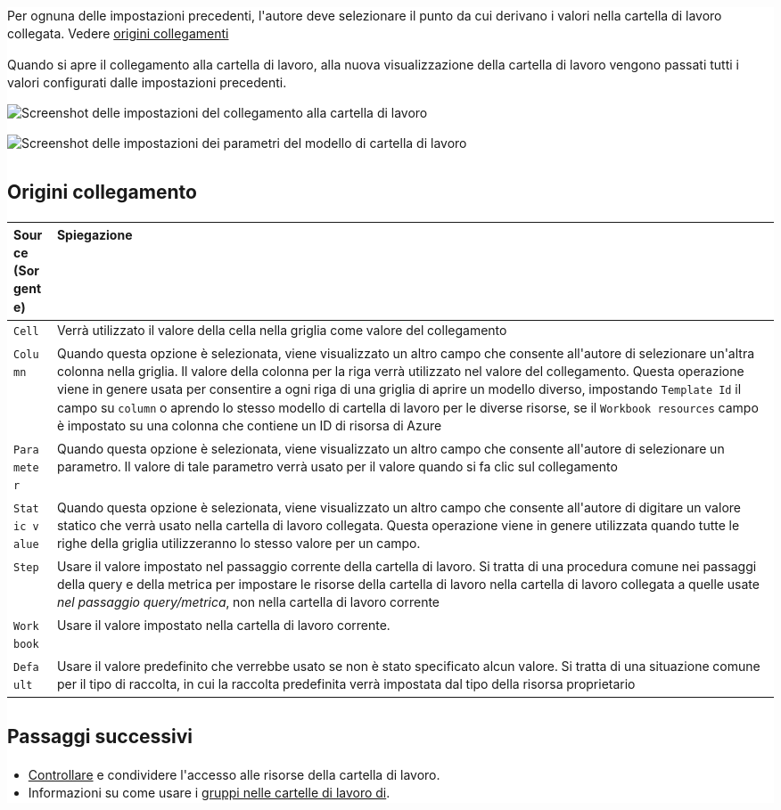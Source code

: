 Per ognuna delle impostazioni precedenti, l'autore deve selezionare il punto da cui derivano i valori nella cartella di lavoro collegata. Vedere [origini collegamenti](#link-sources)

Quando si apre il collegamento alla cartella di lavoro, alla nuova visualizzazione della cartella di lavoro vengono passati tutti i valori configurati dalle impostazioni precedenti.

![Screenshot delle impostazioni del collegamento alla cartella di lavoro](./media/workbooks-link-actions/workbook-link-settings.png)

![Screenshot delle impostazioni dei parametri del modello di cartella di lavoro](./media/workbooks-link-actions/workbook-template-link-settings-parameter.png)

## <a name="link-sources"></a>Origini collegamento

| Source (Sorgente) | Spiegazione |
|:------------- |:-------------|
| `Cell` | Verrà utilizzato il valore della cella nella griglia come valore del collegamento |
| `Column` | Quando questa opzione è selezionata, viene visualizzato un altro campo che consente all'autore di selezionare un'altra colonna nella griglia.  Il valore della colonna per la riga verrà utilizzato nel valore del collegamento. Questa operazione viene in genere usata per consentire a ogni riga di una griglia di aprire un modello diverso, impostando `Template Id` il campo su `column` o aprendo lo stesso modello di cartella di lavoro per le diverse risorse, se il `Workbook resources` campo è impostato su una colonna che contiene un ID di risorsa di Azure |
| `Parameter` | Quando questa opzione è selezionata, viene visualizzato un altro campo che consente all'autore di selezionare un parametro. Il valore di tale parametro verrà usato per il valore quando si fa clic sul collegamento |
| `Static value` | Quando questa opzione è selezionata, viene visualizzato un altro campo che consente all'autore di digitare un valore statico che verrà usato nella cartella di lavoro collegata. Questa operazione viene in genere utilizzata quando tutte le righe della griglia utilizzeranno lo stesso valore per un campo. |
| `Step` | Usare il valore impostato nel passaggio corrente della cartella di lavoro. Si tratta di una procedura comune nei passaggi della query e della metrica per impostare le risorse della cartella di lavoro nella cartella di lavoro collegata a quelle usate *nel passaggio query/metrica*, non nella cartella di lavoro corrente |
| `Workbook` | Usare il valore impostato nella cartella di lavoro corrente. |
| `Default` | Usare il valore predefinito che verrebbe usato se non è stato specificato alcun valore. Si tratta di una situazione comune per il tipo di raccolta, in cui la raccolta predefinita verrà impostata dal tipo della risorsa proprietario |

## <a name="next-steps"></a>Passaggi successivi

- [Controllare](../visualize/workbooks-access-control.md) e condividere l'accesso alle risorse della cartella di lavoro.
- Informazioni su come usare i [gruppi nelle cartelle di lavoro di](../visualize/workbooks-groups.md).